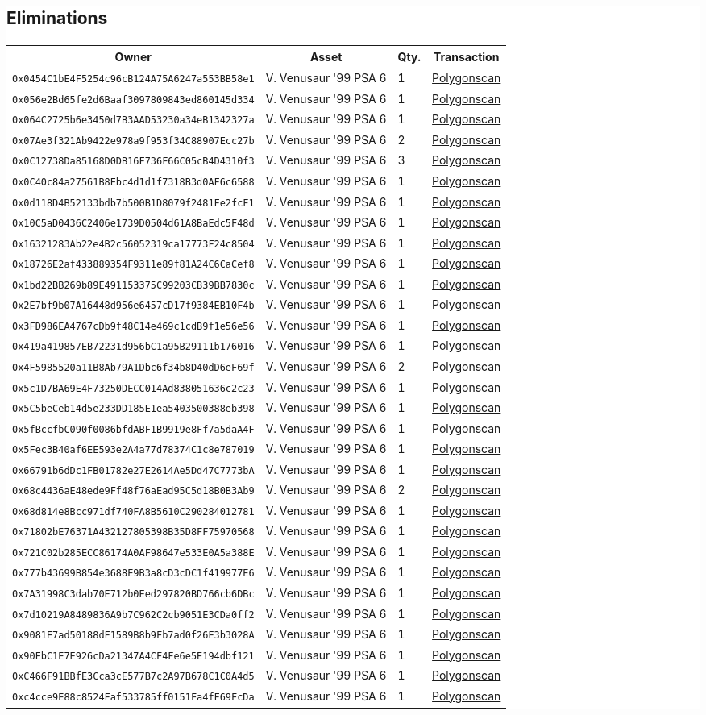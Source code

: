 
## Eliminations

| Owner | Asset | Qty. | Transaction |
| --- | --- | --- | --- |
| `0x0454C1bE4F5254c96cB124A75A6247a553BB58e1` | V. Venusaur '99 PSA 6 | 1 | [Polygonscan](https://polygonscan.com/tx/0x57d8f8fdb7cd9eba5c05ab512a5792c1e36a319a243a0bdccc8a15f1f36db4a0) |
| `0x056e2Bd65fe2d6Baaf3097809843ed860145d334` | V. Venusaur '99 PSA 6 | 1 | [Polygonscan](https://polygonscan.com/tx/0xd97e6cc01760424da563f88306802bfe8f3ddab9593990cba0a98b985a99a9d1) |
| `0x064C2725b6e3450d7B3AAD53230a34eB1342327a` | V. Venusaur '99 PSA 6 | 1 | [Polygonscan](https://polygonscan.com/tx/0x0af41b7d68d8c7d1bcfd4e0cada6578f00f7a32bfafc9e1e4a1e979c6ac4d8b2) |
| `0x07Ae3f321Ab9422e978a9f953f34C88907Ecc27b` | V. Venusaur '99 PSA 6 | 2 | [Polygonscan](https://polygonscan.com/tx/0xe3103360047a335d932b0d11f8536e80a725603408a63241682e16371c033a7f) |
| `0x0C12738Da85168D0DB16F736F66C05cB4D4310f3` | V. Venusaur '99 PSA 6 | 3 | [Polygonscan](https://polygonscan.com/tx/0x32033bd0893e82f1096d5014b20780c4c85b19427dfbdde510f65eb56dc35466) |
| `0x0C40c84a27561B8Ebc4d1d1f7318B3d0AF6c6588` | V. Venusaur '99 PSA 6 | 1 | [Polygonscan](https://polygonscan.com/tx/0x70b4fdcf56c6f2171e927fe67c95c8a72e2009429cc7c6fb80d5d92925a10923) |
| `0x0d118D4B52133bdb7b500B1D8079f2481Fe2fcF1` | V. Venusaur '99 PSA 6 | 1 | [Polygonscan](https://polygonscan.com/tx/0xf628687d5966a944a566e7958da573a7a861df6310beb8bb99e5e9fd3cb3a014) |
| `0x10C5aD0436C2406e1739D0504d61A8BaEdc5F48d` | V. Venusaur '99 PSA 6 | 1 | [Polygonscan](https://polygonscan.com/tx/0x3845ec91e203beaaee63085e5e6a8c3fb98e0e125802dca3eb702491d3a03c61) |
| `0x16321283Ab22e4B2c56052319ca17773F24c8504` | V. Venusaur '99 PSA 6 | 1 | [Polygonscan](https://polygonscan.com/tx/0x730a139c1df24b4030ea8d76d9c97bcbe27a43b609185649176fff4c20713f01) |
| `0x18726E2af433889354F9311e89f81A24C6CaCef8` | V. Venusaur '99 PSA 6 | 1 | [Polygonscan](https://polygonscan.com/tx/0x207f730b923080e3e1719e0248870b4c4b7cea101cbf84c8a0cf25a420b126f5) |
| `0x1bd22BB269b89E491153375C99203CB39BB7830c` | V. Venusaur '99 PSA 6 | 1 | [Polygonscan](https://polygonscan.com/tx/0x3a87627430505946ad11c899a0c33d03b12c0e9cbb1ab31a275ae017587bdd05) |
| `0x2E7bf9b07A16448d956e6457cD17f9384EB10F4b` | V. Venusaur '99 PSA 6 | 1 | [Polygonscan](https://polygonscan.com/tx/0xcc9db6eee4f0b8195b22af0d2d8f6fdb8bb0bc5a30ca01c4aa6737184535118b) |
| `0x3FD986EA4767cDb9f48C14e469c1cdB9f1e56e56` | V. Venusaur '99 PSA 6 | 1 | [Polygonscan](https://polygonscan.com/tx/0x63f4c4ffd96b7ed339a9c6c300fbaebea5ddb870aa5ab41b45c87e1facfb43b4) |
| `0x419a419857EB72231d956bC1a95B29111b176016` | V. Venusaur '99 PSA 6 | 1 | [Polygonscan](https://polygonscan.com/tx/0x876074c49d108da21889edc598c67a64155661929869ba7b27f4ccb129d553aa) |
| `0x4F5985520a11B8Ab79A1Dbc6f34b8D40dD6eF69f` | V. Venusaur '99 PSA 6 | 2 | [Polygonscan](https://polygonscan.com/tx/0xe970c14266c3987116d142f51686427dce0f33b46de8acd4b854c6d7720d3b30) |
| `0x5c1D7BA69E4F73250DECC014Ad838051636c2c23` | V. Venusaur '99 PSA 6 | 1 | [Polygonscan](https://polygonscan.com/tx/0x2c7f6aa17516f7e9f5de070abbe578786c8b77226c016a31417fc9f59122de2e) |
| `0x5C5beCeb14d5e233DD185E1ea5403500388eb398` | V. Venusaur '99 PSA 6 | 1 | [Polygonscan](https://polygonscan.com/tx/0x3b8d72cb89ee9d8cc5939a80df02e869abc01e35e5963951095d195fc205054e) |
| `0x5fBccfbC090f0086bfdABF1B9919e8Ff7a5daA4F` | V. Venusaur '99 PSA 6 | 1 | [Polygonscan](https://polygonscan.com/tx/0xd6d9344d749f71b44f8f8d29d2f35568e8f3d39721aa6dd49d18d946c37bde2e) |
| `0x5Fec3B40af6EE593e2A4a77d78374C1c8e787019` | V. Venusaur '99 PSA 6 | 1 | [Polygonscan](https://polygonscan.com/tx/0x9e68436d1ce5b68443f2df3f552ee8f689638882ce0013900b4cab4a0c9d91f8) |
| `0x66791b6dDc1FB01782e27E2614Ae5Dd47C7773bA` | V. Venusaur '99 PSA 6 | 1 | [Polygonscan](https://polygonscan.com/tx/0xba23e794544d7fe00eac0a7c2cc76a98a1d3b6631d096504c05da211841a91e6) |
| `0x68c4436aE48ede9Ff48f76aEad95C5d18B0B3Ab9` | V. Venusaur '99 PSA 6 | 2 | [Polygonscan](https://polygonscan.com/tx/0x821651be95e5af6595ab62ec8687733b07ce69fc88c608b5c226ebd546f816a3) |
| `0x68d814e8Bcc971df740FA8B5610C290284012781` | V. Venusaur '99 PSA 6 | 1 | [Polygonscan](https://polygonscan.com/tx/0xf7a67e2307416eaeab408568aee5ae1fc79241eacdd9ef52027b046f9f5efc66) |
| `0x71802bE76371A432127805398B35D8FF75970568` | V. Venusaur '99 PSA 6 | 1 | [Polygonscan](https://polygonscan.com/tx/0x7683ba32e5492f58808b2668b2b1195ad0efffb6dcfbfb234d2a8b3d310fdc51) |
| `0x721C02b285ECC86174A0AF98647e533E0A5a388E` | V. Venusaur '99 PSA 6 | 1 | [Polygonscan](https://polygonscan.com/tx/0xd8d501596f4184a731d40b35c3f2d1146b524ec8b2112798bbd2e35583ffe21f) |
| `0x777b43699B854e3688E9B3a8cD3cDC1f419977E6` | V. Venusaur '99 PSA 6 | 1 | [Polygonscan](https://polygonscan.com/tx/0xa7d9ecea956d3e723203d5d10ef8f61ac94182487fa44f2867a2f8c7b20c3ede) |
| `0x7A31998C3dab70E712b0Eed297820BD766cb6DBc` | V. Venusaur '99 PSA 6 | 1 | [Polygonscan](https://polygonscan.com/tx/0xf3659347767df217a6fcae90a5b55c02a6c0b6f7e08b0b18d340a72fc5d5b34d) |
| `0x7d10219A8489836A9b7C962C2cb9051E3CDa0ff2` | V. Venusaur '99 PSA 6 | 1 | [Polygonscan](https://polygonscan.com/tx/0x74a62a57528a5c830fbb6d8d8a7b01cfa021f3353a43ed3fbc1dff859f8bba34) |
| `0x9081E7ad50188dF1589B8b9Fb7ad0f26E3b3028A` | V. Venusaur '99 PSA 6 | 1 | [Polygonscan](https://polygonscan.com/tx/0xab048b66c6484a257f0d1b9c218ecbec65617990204dc36849ac58a8c67a58fa) |
| `0x90EbC1E7E926cDa21347A4CF4Fe6e5E194dbf121` | V. Venusaur '99 PSA 6 | 1 | [Polygonscan](https://polygonscan.com/tx/0xd98032ee08ec8edb7bf60b1aa45eb7b38b498004acb7ed578c2cfb799b5b0c5a) |
| `0xC466F91BBfE3Cca3cE577B7c2A97B678C1C0A4d5` | V. Venusaur '99 PSA 6 | 1 | [Polygonscan](https://polygonscan.com/tx/0x23dbc091383ac303bf598e979e1d6e80414c3051eab2fd658bea08ef288d9575) |
| `0xc4cce9E88c8524Faf533785ff0151Fa4fF69FcDa` | V. Venusaur '99 PSA 6 | 1 | [Polygonscan](https://polygonscan.com/tx/0x6cacc7bde3f33611962e100defbc3eb5aaf4a9cc805b0b804de9191ff381cdcf) |